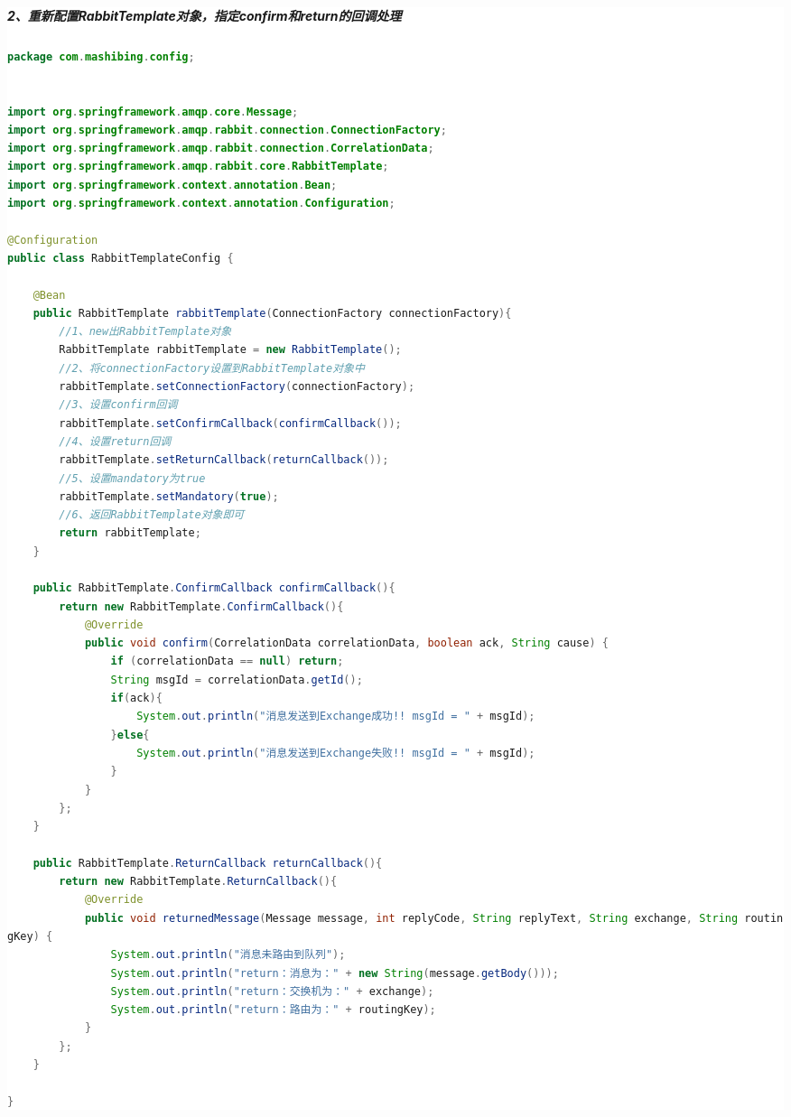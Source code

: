 ##### 2、重新配置RabbitTemplate对象，指定confirm和return的回调处理

```java
package com.mashibing.config;


import org.springframework.amqp.core.Message;
import org.springframework.amqp.rabbit.connection.ConnectionFactory;
import org.springframework.amqp.rabbit.connection.CorrelationData;
import org.springframework.amqp.rabbit.core.RabbitTemplate;
import org.springframework.context.annotation.Bean;
import org.springframework.context.annotation.Configuration;

@Configuration
public class RabbitTemplateConfig {

    @Bean
    public RabbitTemplate rabbitTemplate(ConnectionFactory connectionFactory){
        //1、new出RabbitTemplate对象
        RabbitTemplate rabbitTemplate = new RabbitTemplate();
        //2、将connectionFactory设置到RabbitTemplate对象中
        rabbitTemplate.setConnectionFactory(connectionFactory);
        //3、设置confirm回调
        rabbitTemplate.setConfirmCallback(confirmCallback());
        //4、设置return回调
        rabbitTemplate.setReturnCallback(returnCallback());
        //5、设置mandatory为true
        rabbitTemplate.setMandatory(true);
        //6、返回RabbitTemplate对象即可
        return rabbitTemplate;
    }

    public RabbitTemplate.ConfirmCallback confirmCallback(){
        return new RabbitTemplate.ConfirmCallback(){
            @Override
            public void confirm(CorrelationData correlationData, boolean ack, String cause) {
                if (correlationData == null) return;
                String msgId = correlationData.getId();
                if(ack){
                    System.out.println("消息发送到Exchange成功!! msgId = " + msgId);
                }else{
                    System.out.println("消息发送到Exchange失败!! msgId = " + msgId);
                }
            }
        };
    }

    public RabbitTemplate.ReturnCallback returnCallback(){
        return new RabbitTemplate.ReturnCallback(){
            @Override
            public void returnedMessage(Message message, int replyCode, String replyText, String exchange, String routingKey) {
                System.out.println("消息未路由到队列");
                System.out.println("return：消息为：" + new String(message.getBody()));
                System.out.println("return：交换机为：" + exchange);
                System.out.println("return：路由为：" + routingKey);
            }
        };
    }

}
```
